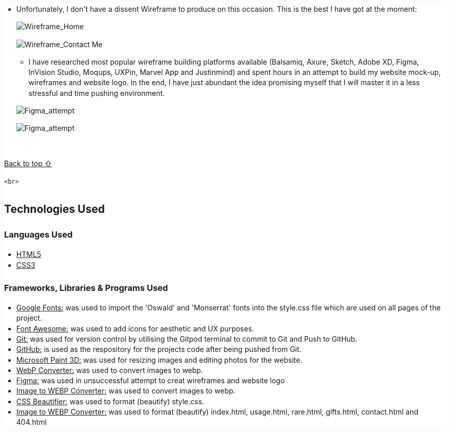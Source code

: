   - Unfortunately, I don't have a dissent Wireframe to produce on this occasion. This is the best I have got at the moment:

    ![Wireframe_Home](./assets/image/readme_page/wireframe_front_page.webp)

    ![Wireframe_Contact Me](./assets/image/readme_page/wireframe_contact_me_page.webp) 

    - I have researched most popular wireframe building platforms available (Balsamiq, Axure, Sketch, Adobe XD, Figma, InVision Studio, Moqups, UXPin, Marvel App and
      Justinmind) and spent hours in an attempt to build my website mock-up, wireframes and website logo. In the end, I have just abundant the idea promising myself that I will master it in a less stressful and time pushing environment.
    
    ![Figma_attempt](./assets/image/readme_page/wireframe_front_page_figma.webp)

    ![Figma_attempt](./assets/image/readme_page/logo_figma.webp)  

    <br>

  [Back to top ⇧](#index--table-of-contents)

    <br>

## **Technologies Used**

### Languages Used

-   [HTML5](https://en.wikipedia.org/wiki/HTML5)
-   [CSS3](https://en.wikipedia.org/wiki/Cascading_Style_Sheets)

### Frameworks, Libraries & Programs Used

-   [Google Fonts:](https://fonts.google.com/) was used to import the 'Oswald' and 'Monserrat' fonts into the style.css file which are used on all pages of the project.
-   [Font Awesome:](https://fontawesome.com/) was used to add icons for aesthetic and UX purposes.
-   [Git:](https://git-scm.com/) was used for version control by utilising the Gitpod terminal to commit to Git and Push to GitHub.
-   [GitHub:](https://github.com/) is used as the respository for the projects code after being pushed from Git.
-   [Microsoft Paint 3D:](https://www.microsoft.com/en-us/p/paint-3d/9nblggh5fv99?activetab=pivot:overviewtab) was used for resizing images and editing photos for the website.
-   [WebP Converter:](https://www.freeconvert.com/webp-converter) was used to convert images to webp.
-   [Figma:](https://www.figma.com/login) was used in unsuccessful attempt to creat wireframes and website logo
-   [Image to WEBP Converter:](https://converter.11zon.com/en/image-to-webp/) was used to convert images to webp.
-   [CSS Beautifier:](https://www.freeformatter.com/css-beautifier.html#before-output) was used to format (beautify) style.css.
-   [Image to WEBP Converter:](https://www.freeformatter.com/html-formatter.html#before-output) was used to format (beautify) index.html, usage.html, rare.html, gifts.html, 
    contact.html and 404.html  
    